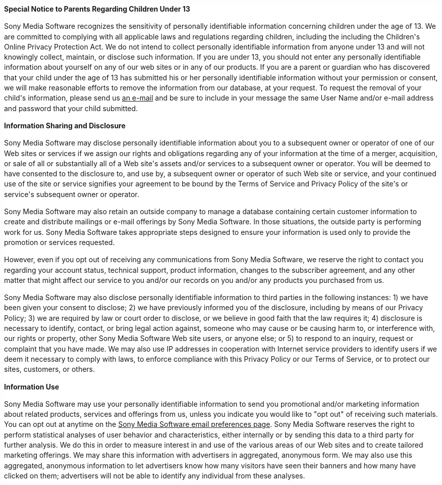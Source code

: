 **Special Notice to Parents Regarding Children Under 13**

Sony Media Software recognizes the sensitivity of personally identifiable information concerning children under the age of 13. We are committed to complying with all applicable laws and regulations regarding children, including the including the Children's Online Privacy Protection Act. We do not intend to collect personally identifiable information from anyone under 13 and will not knowingly collect, maintain, or disclose such information. If you are under 13, you should not enter any personally identifiable information about yourself on any of our web sites or in any of our products. If you are a parent or guardian who has discovered that your child under the age of 13 has submitted his or her personally identifiable information without your permission or consent, we will make reasonable efforts to remove the information from our database, at your request. To request the removal of your child's information, please send us [an e-mail](https://web.archive.org/corporate/contact.asp?id=12) and be sure to include in your message the same User Name and/or e-mail address and password that your child submitted.

**Information Sharing and Disclosure**

Sony Media Software may disclose personally identifiable information about you to a subsequent owner or operator of one of our Web sites or services if we assign our rights and obligations regarding any of your information at the time of a merger, acquisition, or sale of all or substantially all of a Web site's assets and/or services to a subsequent owner or operator. You will be deemed to have consented to the disclosure to, and use by, a subsequent owner or operator of such Web site or service, and your continued use of the site or service signifies your agreement to be bound by the Terms of Service and Privacy Policy of the site's or service's subsequent owner or operator.

Sony Media Software may also retain an outside company to manage a database containing certain customer information to create and distribute mailings or e-mail offerings by Sony Media Software. In those situations, the outside party is performing work for us. Sony Media Software takes appropriate steps designed to ensure your information is used only to provide the promotion or services requested.

However, even if you opt out of receiving any communications from Sony Media Software, we reserve the right to contact you regarding your account status, technical support, product information, changes to the subscriber agreement, and any other matter that might affect our service to you and/or our records on you and/or any products you purchased from us.

Sony Media Software may also disclose personally identifiable information to third parties in the following instances: 1) we have been given your consent to disclose; 2) we have previously informed you of the disclosure, including by means of our Privacy Policy; 3) we are required by law or court order to disclose, or we believe in good faith that the law requires it; 4) disclosure is necessary to identify, contact, or bring legal action against, someone who may cause or be causing harm to, or interference with, our rights or property, other Sony Media Software Web site users, or anyone else; or 5) to respond to an inquiry, request or complaint that you have made. We may also use IP addresses in cooperation with Internet service providers to identify users if we deem it necessary to comply with laws, to enforce compliance with this Privacy Policy or our Terms of Service, or to protect our sites, customers, or others.

**Information Use**

Sony Media Software may use your personally identifiable information to send you promotional and/or marketing information about related products, services and offerings from us, unless you indicate you would like to "opt out" of receiving such materials. You can opt out at anytime on the [Sony Media Software email preferences page](https://web.archive.org/myaccount/remove.asp). Sony Media Software reserves the right to perform statistical analyses of user behavior and characteristics, either internally or by sending this data to a third party for further analysis. We do this in order to measure interest in and use of the various areas of our Web sites and to create tailored marketing offerings. We may share this information with advertisers in aggregated, anonymous form. We may also use this aggregated, anonymous information to let advertisers know how many visitors have seen their banners and how many have clicked on them; advertisers will not be able to identify any individual from these analyses.
